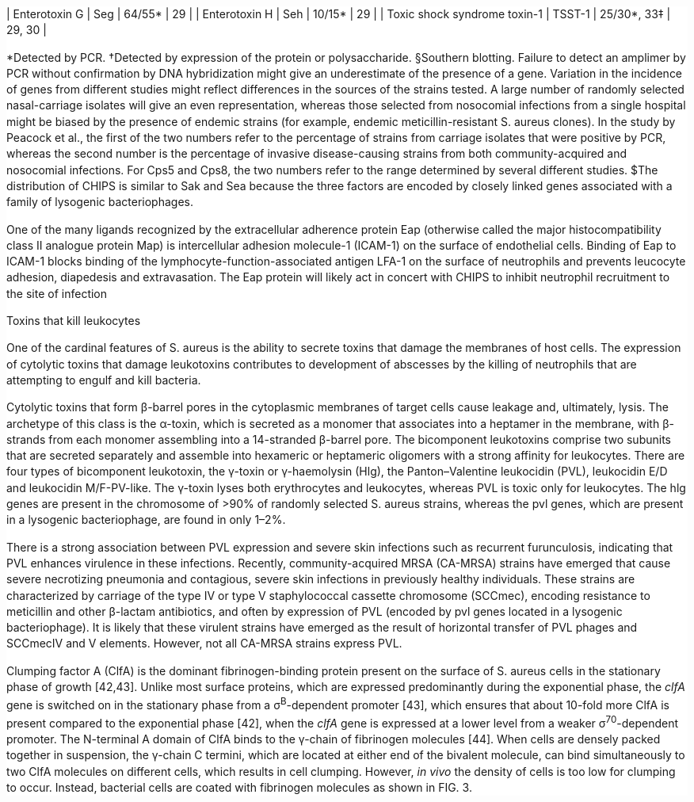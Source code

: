 | Enterotoxin G | Seg | 64/55* | 29 |
| Enterotoxin H | Seh | 10/15* | 29 |
| Toxic shock syndrome toxin-1 | TSST-1 | 25/30*, 33‡ | 29, 30 |

*Detected by PCR. †Detected by expression of the protein or polysaccharide. §Southern blotting. Failure to detect an amplimer by PCR without confirmation by DNA hybridization might give an underestimate of the presence of a gene. Variation in the incidence of genes from different studies might reflect differences in the sources of the strains tested. A large number of randomly selected nasal-carriage isolates will give an even representation, whereas those selected from nosocomial infections from a single hospital might be biased by the presence of endemic strains (for example, endemic meticillin-resistant S. aureus clones). In the study by Peacock et al., the first of the two numbers refer to the percentage of strains from carriage isolates that were positive by PCR, whereas the second number is the percentage of invasive disease-causing strains from both community-acquired and nosocomial infections. For Cps5 and Cps8, the two numbers refer to the range determined by several different studies. $The distribution of CHIPS is similar to Sak and Sea because the three factors are encoded by closely linked genes associated with a family of lysogenic bacteriophages.

One of the many ligands recognized by the extracellular adherence protein Eap (otherwise called the major histocompatibility class II analogue protein Map) is intercellular adhesion molecule-1 (ICAM-1) on the surface of endothelial cells. Binding of Eap to ICAM-1 blocks binding of the lymphocyte-function-associated antigen LFA-1 on the surface of neutrophils and prevents leucocyte adhesion, diapedesis and extravasation. The Eap protein will likely act in concert with CHIPS to inhibit neutrophil recruitment to the site of infection

Toxins that kill leukocytes

One of the cardinal features of S. aureus is the ability to secrete toxins that damage the membranes of host cells. The expression of cytolytic toxins that damage leukotoxins contributes to development of abscesses by the killing of neutrophils that are attempting to engulf and kill bacteria.

Cytolytic toxins that form β-barrel pores in the cytoplasmic membranes of target cells cause leakage and, ultimately, lysis. The archetype of this class is the α-toxin, which is secreted as a monomer that associates into a heptamer in the membrane, with β-strands from each monomer assembling into a 14-stranded β-barrel pore. The bicomponent leukotoxins comprise two subunits that are secreted separately and assemble into hexameric or heptameric oligomers with a strong affinity for leukocytes. There are four types of bicomponent leukotoxin, the γ-toxin or γ-haemolysin (Hlg), the Panton–Valentine leukocidin (PVL), leukocidin E/D and leukocidin M/F-PV-like. The γ-toxin lyses both erythrocytes and leukocytes, whereas PVL is toxic only for leukocytes. The hlg genes are present in the chromosome of >90% of randomly selected S. aureus strains, whereas the pvl genes, which are present in a lysogenic bacteriophage, are found in only 1–2%.

There is a strong association between PVL expression and severe skin infections such as recurrent furunculosis, indicating that PVL enhances virulence in these infections. Recently, community-acquired MRSA (CA-MRSA) strains have emerged that cause severe necrotizing pneumonia and contagious, severe skin infections in previously healthy individuals. These strains are characterized by carriage of the type IV or type V staphylococcal cassette chromosome (SCCmec), encoding resistance to meticillin and other β-lactam antibiotics, and often by expression of PVL (encoded by pvl genes located in a lysogenic bacteriophage). It is likely that these virulent strains have emerged as the result of horizontal transfer of PVL phages and SCCmecIV and V elements. However, not all CA-MRSA strains express PVL.

Clumping factor A (ClfA) is the dominant fibrinogen-binding protein present on the surface of S. aureus cells in the stationary phase of growth [42,43]. Unlike most surface proteins, which are expressed predominantly during the exponential phase, the *clfA* gene is switched on in the stationary phase from a σ<sup>B</sup>-dependent promoter [43], which ensures that about 10-fold more ClfA is present compared to the exponential phase [42], when the *clfA* gene is expressed at a lower level from a weaker σ<sup>70</sup>-dependent promoter. The N-terminal A domain of ClfA binds to the γ-chain of fibrinogen molecules [44]. When cells are densely packed together in suspension, the γ-chain C termini, which are located at either end of the bivalent molecule, can bind simultaneously to two ClfA molecules on different cells, which results in cell clumping. However, *in vivo* the density of cells is too low for clumping to occur. Instead, bacterial cells are coated with fibrinogen molecules as shown in FIG. 3.
